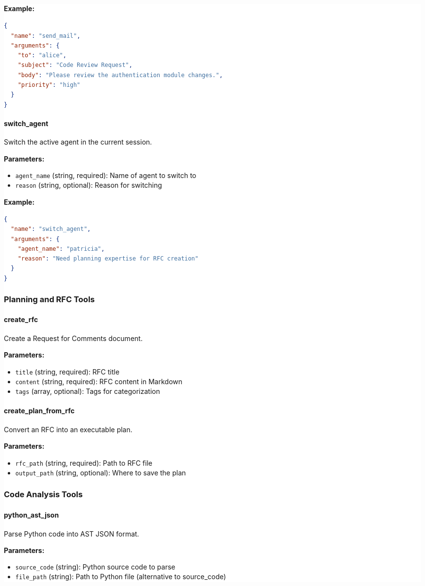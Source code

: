 **Example:**
```json
{
  "name": "send_mail",
  "arguments": {
    "to": "alice",
    "subject": "Code Review Request",
    "body": "Please review the authentication module changes.",
    "priority": "high"
  }
}
```

#### switch_agent
Switch the active agent in the current session.

**Parameters:**
- `agent_name` (string, required): Name of agent to switch to
- `reason` (string, optional): Reason for switching

**Example:**
```json
{
  "name": "switch_agent",
  "arguments": {
    "agent_name": "patricia",
    "reason": "Need planning expertise for RFC creation"
  }
}
```

### Planning and RFC Tools

#### create_rfc
Create a Request for Comments document.

**Parameters:**
- `title` (string, required): RFC title
- `content` (string, required): RFC content in Markdown
- `tags` (array, optional): Tags for categorization

#### create_plan_from_rfc
Convert an RFC into an executable plan.

**Parameters:**
- `rfc_path` (string, required): Path to RFC file
- `output_path` (string, optional): Where to save the plan

### Code Analysis Tools

#### python_ast_json
Parse Python code into AST JSON format.

**Parameters:**
- `source_code` (string): Python source code to parse
- `file_path` (string): Path to Python file (alternative to source_code)
